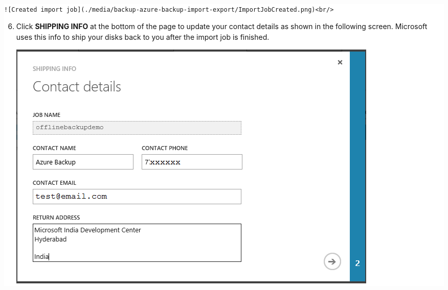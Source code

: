    ![Created import job](./media/backup-azure-backup-import-export/ImportJobCreated.png)<br/>

6. Click **SHIPPING INFO** at the bottom of the page to update your contact details as shown in the following screen. Microsoft uses this info to ship your disks back to you after the import job is finished.

    ![Contact info](./media/backup-azure-backup-import-export/contactInfoAddition.PNG)<br/>

